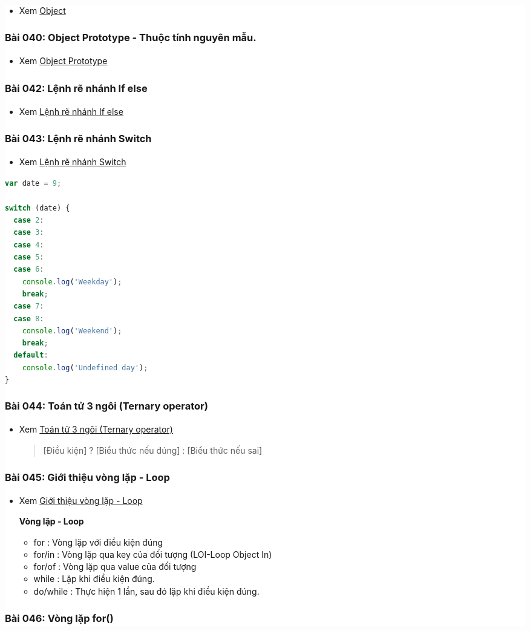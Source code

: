 - Xem [Object](Javascript/f8.javascrip.basic/detail/phan03-039/index.md)

### Bài 040: Object Prototype - Thuộc tính nguyên mẫu.

- Xem [Object Prototype](Javascript/f8.javascrip.basic/detail/phan03-040/index.md)

### Bài 042: Lệnh rẽ nhánh If else

- Xem [Lệnh rẽ nhánh If else](Javascript/f8.javascrip.basic/detail/phan03-042/index.md)

### Bài 043: Lệnh rẽ nhánh Switch

- Xem [Lệnh rẽ nhánh Switch](Javascript/f8.javascrip.basic/detail/phan03-043/index.md)


```js
var date = 9;

switch (date) {
  case 2:
  case 3:
  case 4:
  case 5:
  case 6:
    console.log('Weekday');
    break;
  case 7:
  case 8:
    console.log('Weekend');
    break;
  default:
    console.log('Undefined day');
}
```

### Bài 044: Toán tử 3 ngôi (Ternary operator)

- Xem [Toán tử 3 ngôi (Ternary operator)](Javascript/f8.javascrip.basic/detail/phan03-044/index.md)
  > [Điều kiện] ? [Biểu thức nếu đúng] : [Biểu thức nếu sai]

### Bài 045: Giới thiệu vòng lặp - Loop

- Xem [Giới thiệu vòng lặp - Loop](Javascript/f8.javascrip.basic/detail/phan03-045/index.md)

  **Vòng lặp - Loop**

  - for : Vòng lặp với điều kiện đúng
  - for/in : Vòng lặp qua key của đối tượng (LOI-Loop Object In)
  - for/of : Vòng lặp qua value của đối tượng
  - while : Lặp khi điều kiện đúng.
  - do/while : Thực hiện 1 lần, sau đó lặp khi điều kiện đúng.

### Bài 046: Vòng lặp for()
